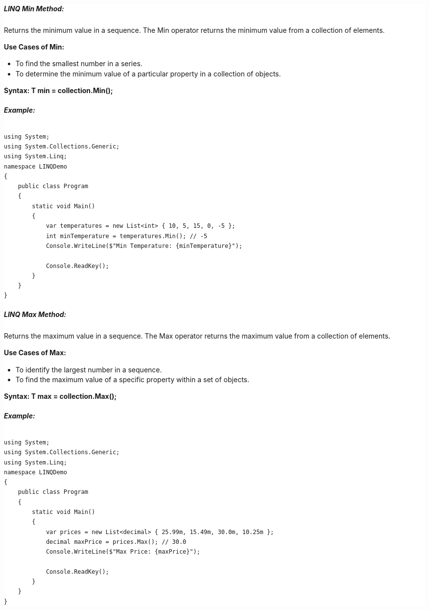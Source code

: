 ##### **LINQ Min Method:**

Returns the minimum value in a sequence. The Min operator returns the minimum value from a collection of elements.

**Use Cases of Min:**

- To find the smallest number in a series.
- To determine the minimum value of a particular property in a collection of objects.

**Syntax: T min = collection.Min();**

###### **Example:**

```
using System;
using System.Collections.Generic;
using System.Linq;
namespace LINQDemo
{
    public class Program
    {
        static void Main()
        {
            var temperatures = new List<int> { 10, 5, 15, 0, -5 };
            int minTemperature = temperatures.Min(); // -5
            Console.WriteLine($"Min Temperature: {minTemperature}");

            Console.ReadKey();
        }
    }
}
```

##### **LINQ Max Method:**

Returns the maximum value in a sequence. The Max operator returns the maximum value from a collection of elements.

**Use Cases of Max:**

- To identify the largest number in a sequence.
- To find the maximum value of a specific property within a set of objects.

**Syntax: T max = collection.Max();**

###### **Example:**

```
using System;
using System.Collections.Generic;
using System.Linq;
namespace LINQDemo
{
    public class Program
    {
        static void Main()
        {
            var prices = new List<decimal> { 25.99m, 15.49m, 30.0m, 10.25m };
            decimal maxPrice = prices.Max(); // 30.0
            Console.WriteLine($"Max Price: {maxPrice}");

            Console.ReadKey();
        }
    }
}
```
